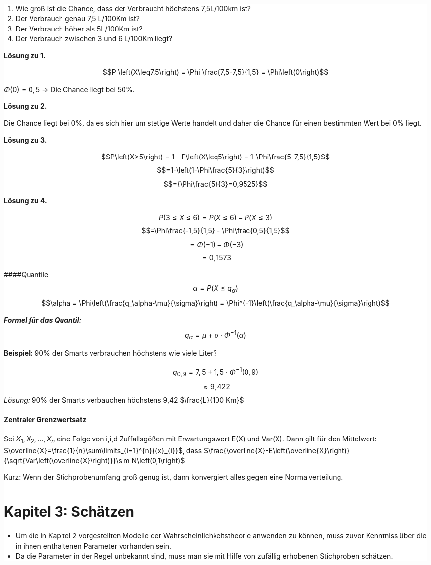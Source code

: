 1. Wie groß ist die Chance, dass der Verbraucht höchstens 7,5L/100km ist?
2. Der Verbrauch genau 7,5 L/100Km ist?
3. Der Verbrauch höher als 5L/100Km ist?
4. Der Verbrauch zwischen 3 und 6 L/100Km liegt?

**Lösung zu 1.**

$$P \left(X\leq7,5\right) = \Phi \frac{7,5-7,5}{1,5} = \Phi\left(0\right)$$

$\Phi\left(0\right)=0,5$  &rightarrow; Die Chance liegt bei 50%.

**Lösung zu 2.**

Die Chance liegt bei 0%, da es sich hier um stetige Werte handelt und daher die Chance für einen bestimmten Wert bei 0% liegt.

**Lösung zu 3.**

$$P\left(X>5\right) = 1 - P\left(X\leq5\right) = 1-\Phi\frac{5-7,5}{1,5}$$
$$=1-\left(1-\Phi\frac{5}{3}\right)$$
$$={\Phi\frac{5}{3}=0,9525}$$

**Lösung zu 4.**

$$P\left(3\leq X \leq6\right)=P\left(X\leq6\right)-P\left(X\leq3\right)$$
$$=\Phi\frac{-1,5}{1,5} - \Phi\frac{0,5}{1,5}$$
$$=\Phi\left(-1\right)-\Phi\left(-3\right)$$
$$=0,1573$$

####Quantile
$$\alpha = P\left(X\leq q_\alpha\right)$$
$$\alpha = \Phi\left(\frac{q_\alpha-\mu}{\sigma}\right) = \Phi^{-1}\left(\frac{q_\alpha-\mu}{\sigma}\right)$$

***Formel für das Quantil:***
$$q_{\alpha}=\mu+\sigma\cdot\Phi^{-1}\left(\alpha\right)$$

**Beispiel:** 90% der Smarts verbrauchen höchstens wie viele Liter?

$$q_{0,9}=7,5+1,5\cdot\Phi^{-1}(0,9)$$
$$\approx9,422$$
*Lösung:* 90% der Smarts verbauchen höchstens 9,42 $\frac{L}{100 Km}$

#### Zentraler Grenzwertsatz
Sei $X_1,X_2,...,X_n$ eine Folge von i,i,d Zuffallsgößen mit Erwartungswert E(X) und Var(X). Dann gilt für den Mittelwert:
$\overline{X}=\frac{1}{n}\sum\limits_{i=1}^{n}{{x}_{i}}$, dass $\frac{\overline{X}-E\left(\overline{X}\right)}{\sqrt{Var\left(\overline{X}\right)}}\sim N\left(0,1\right)$

Kurz: Wenn der Stichprobenumfang groß genug ist, dann konvergiert alles gegen eine Normalverteilung.

# Kapitel 3: Schätzen

* Um die in Kapitel 2 vorgestellten Modelle der Wahrscheinlichkeitstheorie anwenden zu können, muss zuvor Kenntniss über die in ihnen enthaltenen Parameter vorhanden sein.
* Da die Parameter in der Regel unbekannt sind, muss man sie mit Hilfe von zufällig erhobenen Stichproben schätzen.
